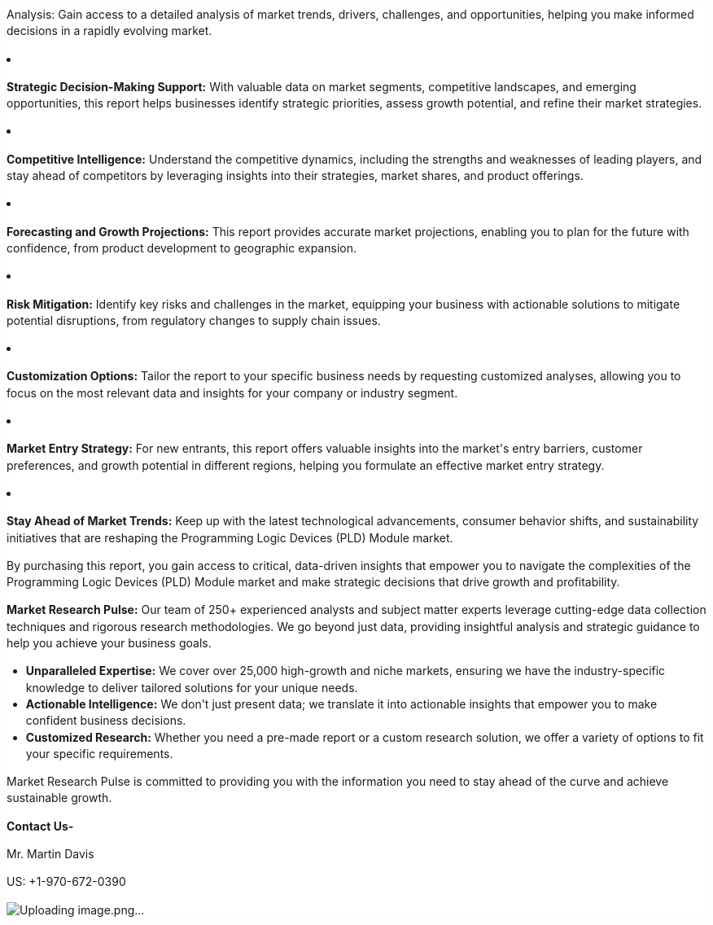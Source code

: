 Analysis:</strong> Gain access to a detailed analysis of market trends, drivers, challenges, and opportunities, helping you make informed decisions in a rapidly evolving market.</p></li><li><p><strong>Strategic Decision-Making Support:</strong> With valuable data on market segments, competitive landscapes, and emerging opportunities, this report helps businesses identify strategic priorities, assess growth potential, and refine their market strategies.</p></li><li><p><strong>Competitive Intelligence:</strong> Understand the competitive dynamics, including the strengths and weaknesses of leading players, and stay ahead of competitors by leveraging insights into their strategies, market shares, and product offerings.</p></li><li><p><strong>Forecasting and Growth Projections:</strong> This report provides accurate market projections, enabling you to plan for the future with confidence, from product development to geographic expansion.</p></li><li><p><strong>Risk Mitigation:</strong> Identify key risks and challenges in the market, equipping your business with actionable solutions to mitigate potential disruptions, from regulatory changes to supply chain issues.</p></li><li><p><strong>Customization Options:</strong> Tailor the report to your specific business needs by requesting customized analyses, allowing you to focus on the most relevant data and insights for your company or industry segment.</p></li><li><p><strong>Market Entry Strategy:</strong> For new entrants, this report offers valuable insights into the market's entry barriers, customer preferences, and growth potential in different regions, helping you formulate an effective market entry strategy.</p></li><li><p><strong>Stay Ahead of Market Trends:</strong> Keep up with the latest technological advancements, consumer behavior shifts, and sustainability initiatives that are reshaping the Programming Logic Devices (PLD) Module market.</p></li></ol><p>By purchasing this report, you gain access to critical, data-driven insights that empower you to navigate the complexities of the Programming Logic Devices (PLD) Module market and make strategic decisions that drive growth and profitability.</p><p><strong>Market Research Pulse:</strong>&nbsp;Our team of 250+ experienced analysts and subject matter experts leverage cutting-edge data collection techniques and rigorous research methodologies. We go beyond just data, providing insightful analysis and strategic guidance to help you achieve your business goals.</p><ul><li><strong>Unparalleled Expertise:</strong>&nbsp;We cover over 25,000 high-growth and niche markets, ensuring we have the industry-specific knowledge to deliver tailored solutions for your unique needs.</li><li><strong>Actionable Intelligence:</strong>&nbsp;We don't just present data; we translate it into actionable insights that empower you to make confident business decisions.</li><li><strong>Customized Research:</strong>&nbsp;Whether you need a pre-made report or a custom research solution, we offer a variety of options to fit your specific requirements.</li></ul><p>Market Research Pulse is committed to providing you with the information you need to stay ahead of the curve and achieve sustainable growth.</p><p><strong>Contact Us-</strong></p><p>Mr. Martin Davis</p><p>US: +1-970-672-0390</p>
![Uploading image.png…]()
